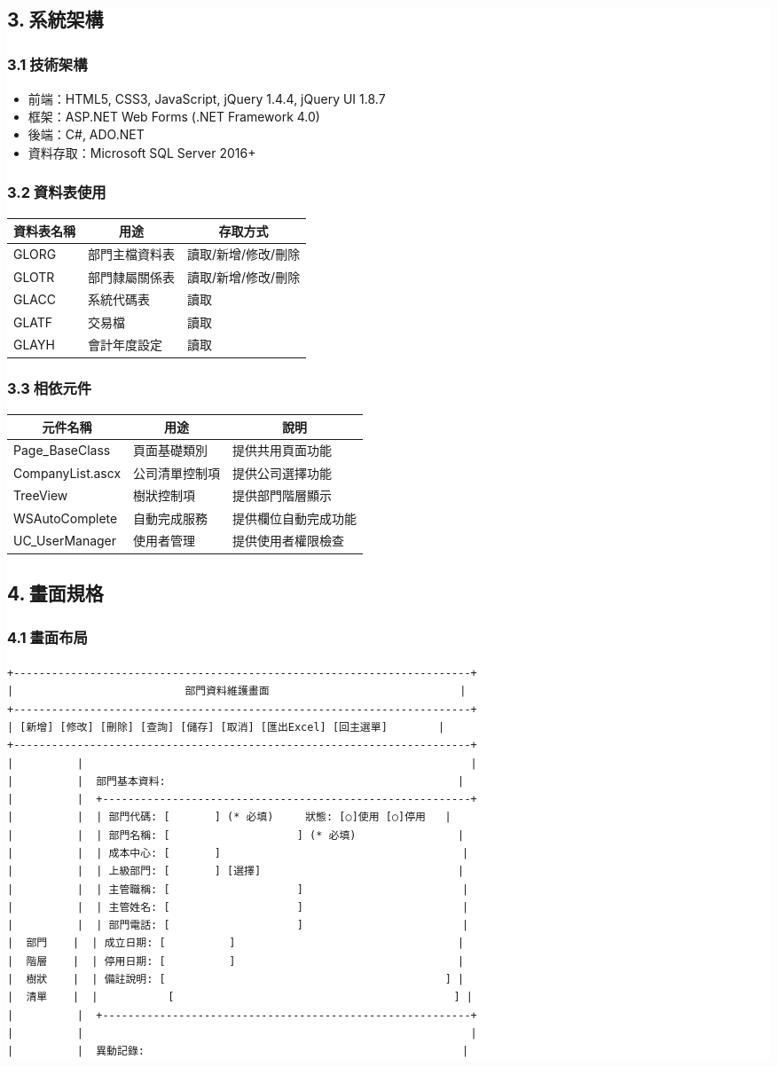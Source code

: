 ## 3. 系統架構

### 3.1 技術架構

- 前端：HTML5, CSS3, JavaScript, jQuery 1.4.4, jQuery UI 1.8.7
- 框架：ASP.NET Web Forms (.NET Framework 4.0)
- 後端：C#, ADO.NET
- 資料存取：Microsoft SQL Server 2016+

### 3.2 資料表使用

| 資料表名稱 | 用途 | 存取方式 |
|-----------|------|---------|
| GLORG | 部門主檔資料表 | 讀取/新增/修改/刪除 |
| GLOTR | 部門隸屬關係表 | 讀取/新增/修改/刪除 |
| GLACC | 系統代碼表 | 讀取 |
| GLATF | 交易檔 | 讀取 |
| GLAYH | 會計年度設定 | 讀取 |

### 3.3 相依元件

| 元件名稱 | 用途 | 說明 |
|---------|------|------|
| Page_BaseClass | 頁面基礎類別 | 提供共用頁面功能 |
| CompanyList.ascx | 公司清單控制項 | 提供公司選擇功能 |
| TreeView | 樹狀控制項 | 提供部門階層顯示 |
| WSAutoComplete | 自動完成服務 | 提供欄位自動完成功能 |
| UC_UserManager | 使用者管理 | 提供使用者權限檢查 |

## 4. 畫面規格

### 4.1 畫面布局

```
+------------------------------------------------------------------------+
|                           部門資料維護畫面                              |
+------------------------------------------------------------------------+
| [新增] [修改] [刪除] [查詢] [儲存] [取消] [匯出Excel] [回主選單]        |
+------------------------------------------------------------------------+
|          |                                                             |
|          |  部門基本資料:                                              |
|          |  +----------------------------------------------------------+
|          |  | 部門代碼: [       ] (* 必填)     狀態: [○]使用 [○]停用   |
|          |  | 部門名稱: [                    ] (* 必填)                |
|          |  | 成本中心: [       ]                                      |
|          |  | 上級部門: [       ] [選擇]                               |
|          |  | 主管職稱: [                    ]                         |
|          |  | 主管姓名: [                    ]                         |
|          |  | 部門電話: [                    ]                         |
|  部門    |  | 成立日期: [          ]                                   |
|  階層    |  | 停用日期: [          ]                                   |
|  樹狀    |  | 備註說明: [                                            ] |
|  清單    |  |           [                                            ] |
|          |  +----------------------------------------------------------+
|          |                                                             |
|          |  異動記錄:                                                  |
```